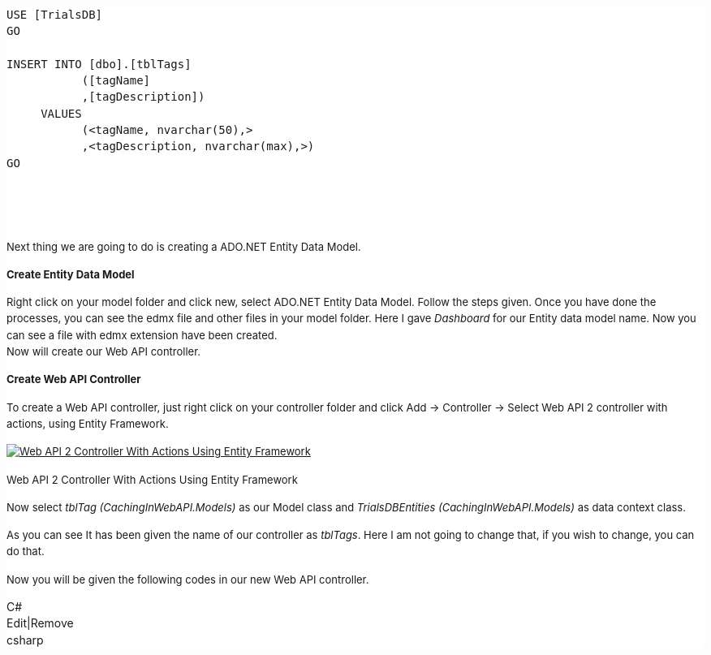<div class="preview">
<pre class="js">USE&nbsp;[TrialsDB]&nbsp;
GO&nbsp;
&nbsp;&nbsp;
INSERT&nbsp;INTO&nbsp;[dbo].[tblTags]&nbsp;
&nbsp;&nbsp;&nbsp;&nbsp;&nbsp;&nbsp;&nbsp;&nbsp;&nbsp;&nbsp;&nbsp;([tagName]&nbsp;
&nbsp;&nbsp;&nbsp;&nbsp;&nbsp;&nbsp;&nbsp;&nbsp;&nbsp;&nbsp;&nbsp;,[tagDescription])&nbsp;
&nbsp;&nbsp;&nbsp;&nbsp;&nbsp;VALUES&nbsp;
&nbsp;&nbsp;&nbsp;&nbsp;&nbsp;&nbsp;&nbsp;&nbsp;&nbsp;&nbsp;&nbsp;(&lt;tagName,&nbsp;nvarchar(<span class="js__num">50</span>),&gt;&nbsp;
&nbsp;&nbsp;&nbsp;&nbsp;&nbsp;&nbsp;&nbsp;&nbsp;&nbsp;&nbsp;&nbsp;,&lt;tagDescription,&nbsp;nvarchar(max),&gt;)&nbsp;
GO</pre>
</div>
</div>
</div>
<div class="endscriptcode">&nbsp;</div>
<br>
<table border="0" cellspacing="0" cellpadding="0">
<tbody>
</tbody>
</table>
</div>
</div>
<p><span style="font-size:small">Next thing we are going to do is creating a ADO.NET Entity Data Model.</span></p>
<p><strong><span style="font-size:small">Create Entity Data Model</span></strong></p>
<p><span style="font-size:small">Right click on your model folder and click new, select ADO.NET Entity Data Model. Follow the steps given. Once you have done the processes, you can see the edmx file and other files in your model folder. Here I gave&nbsp;<em>Dashboard</em>&nbsp;for
 our Entity data model name. Now you can see a file with edmx extension have been created.</span><br>
<span style="font-size:small">Now will create our Web API controller.</span></p>
<p><strong><span style="font-size:small">Create Web API Controller</span></strong></p>
<p><span style="font-size:small">To create a Web API controller, just right click on your controller folder and click Add -&gt; Controller -&gt; Select Web API 2 controller with actions, using Entity Framework.</span></p>
<div class="wp-caption x_alignnone" id="attachment_11401"><span style="font-size:small"><a href="http://sibeeshpassion.com/wp-content/uploads/2016/03/Web-API-2-Controller-With-Actions-Using-Entity-Framework-e1458709497551.png"><img class="size-full x_wp-image-11401" src="http://sibeeshpassion.com/wp-content/uploads/2016/03/Web-API-2-Controller-With-Actions-Using-Entity-Framework-e1458709497551.png" alt="Web API 2 Controller With Actions Using Entity Framework" width="650" height="448"></a>
</span>
<p class="wp-caption-text"><span style="font-size:small">Web API 2 Controller With Actions Using Entity Framework</span></p>
</div>
<p><span style="font-size:small">Now select&nbsp;<em>tblTag (CachingInWebAPI.Models)</em>&nbsp;as our Model class and&nbsp;<em>TrialsDBEntities (CachingInWebAPI.Models)</em>&nbsp;as data context class.</span></p>
<p><span style="font-size:small">As you can see It has been given the name of our controller as&nbsp;<em>tblTags</em>. Here I am not going to change that, if you wish to change, you can do that.</span></p>
<p><span style="font-size:small">Now you will be given the following codes in our new Web API controller.</span></p>
<div>
<div class="syntaxhighlighter csharp" id="highlighter_10715">
<div class="scriptcode">
<div class="pluginEditHolder" pluginCommand="mceScriptCode">
<div class="title"><span>C#</span></div>
<div class="pluginLinkHolder"><span class="pluginEditHolderLink">Edit</span>|<span class="pluginRemoveHolderLink">Remove</span></div>
<span class="hidden">csharp</span>
